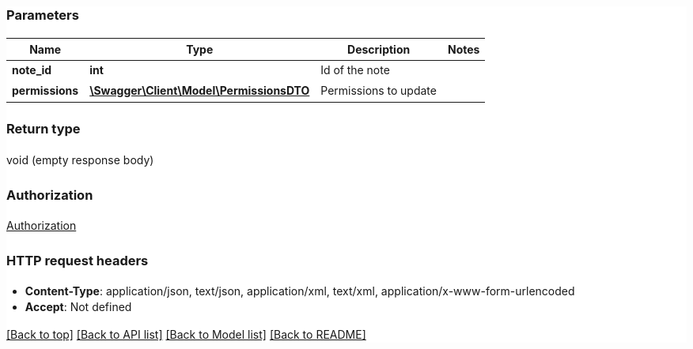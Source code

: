 ### Parameters

Name | Type | Description  | Notes
------------- | ------------- | ------------- | -------------
 **note_id** | **int**| Id of the note |
 **permissions** | [**\Swagger\Client\Model\PermissionsDTO**](../Model/PermissionsDTO.md)| Permissions to update |

### Return type

void (empty response body)

### Authorization

[Authorization](../../README.md#Authorization)

### HTTP request headers

 - **Content-Type**: application/json, text/json, application/xml, text/xml, application/x-www-form-urlencoded
 - **Accept**: Not defined

[[Back to top]](#) [[Back to API list]](../../README.md#documentation-for-api-endpoints) [[Back to Model list]](../../README.md#documentation-for-models) [[Back to README]](../../README.md)

